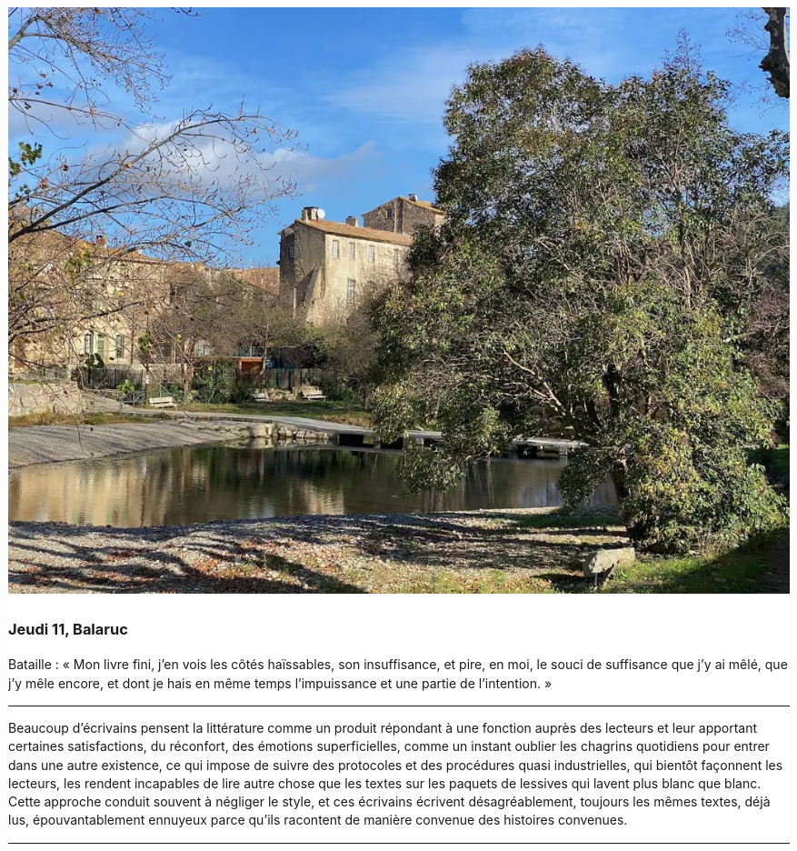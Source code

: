 ![Bize](_i/IMG_0681.webp)

### Jeudi 11, Balaruc

Bataille : « Mon livre fini, j’en vois les côtés haïssables, son insuffisance, et pire, en moi, le souci de suffisance que j’y ai mêlé, que j’y mêle encore, et dont je hais en même temps l’impuissance et une partie de l’intention. »

---

Beaucoup d’écrivains pensent la littérature comme un produit répondant à une fonction auprès des lecteurs et leur apportant certaines satisfactions, du réconfort, des émotions superficielles, comme un instant oublier les chagrins quotidiens pour entrer dans une autre existence, ce qui impose de suivre des protocoles et des procédures quasi industrielles, qui bientôt façonnent les lecteurs, les rendent incapables de lire autre chose que les textes sur les paquets de lessives qui lavent plus blanc que blanc. Cette approche conduit souvent à négliger le style, et ces écrivains écrivent désagréablement, toujours les mêmes textes, déjà lus, épouvantablement ennuyeux parce qu’ils racontent de manière convenue des histoires convenues.

---
